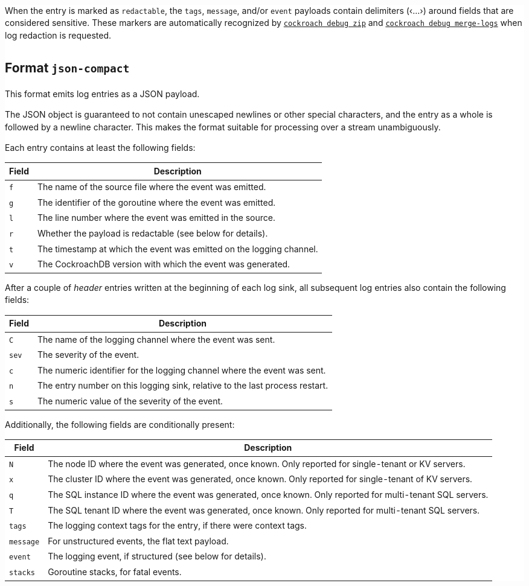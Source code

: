 When the entry is marked as `redactable`, the `tags`, `message`, and/or `event` payloads
contain delimiters (‹...›) around
fields that are considered sensitive. These markers are automatically recognized
by [`cockroach debug zip`](cockroach-debug-zip.html) and [`cockroach debug merge-logs`](cockroach-debug-merge-logs.html) when log redaction is requested.




## Format `json-compact`

This format emits log entries as a JSON payload.

The JSON object is guaranteed to not contain unescaped newlines
or other special characters, and the entry as a whole is followed
by a newline character. This makes the format suitable for
processing over a stream unambiguously.

Each entry contains at least the following fields:

| Field | Description |
|-------|-------------|
| `f` | The name of the source file where the event was emitted. |
| `g` | The identifier of the goroutine where the event was emitted. |
| `l` | The line number where the event was emitted in the source. |
| `r` | Whether the payload is redactable (see below for details). |
| `t` | The timestamp at which the event was emitted on the logging channel. |
| `v` | The CockroachDB version with which the event was generated. |


After a couple of *header* entries written at the beginning of each log sink,
all subsequent log entries also contain the following fields:

| Field               | Description |
|---------------------|-------------|
| `C` | The name of the logging channel where the event was sent. |
| `sev` | The severity of the event. |
| `c` | The numeric identifier for the logging channel where the event was sent. |
| `n` | The entry number on this logging sink, relative to the last process restart. |
| `s` | The numeric value of the severity of the event. |


Additionally, the following fields are conditionally present:

| Field               | Description |
|---------------------|-------------|
| `N` | The node ID where the event was generated, once known. Only reported for single-tenant or KV servers. |
| `x` | The cluster ID where the event was generated, once known. Only reported for single-tenant of KV servers. |
| `q` | The SQL instance ID where the event was generated, once known. Only reported for multi-tenant SQL servers. |
| `T` | The SQL tenant ID where the event was generated, once known. Only reported for multi-tenant SQL servers. |
| `tags`    | The logging context tags for the entry, if there were context tags. |
| `message` | For unstructured events, the flat text payload. |
| `event`   | The logging event, if structured (see below for details). |
| `stacks`  | Goroutine stacks, for fatal events. |
